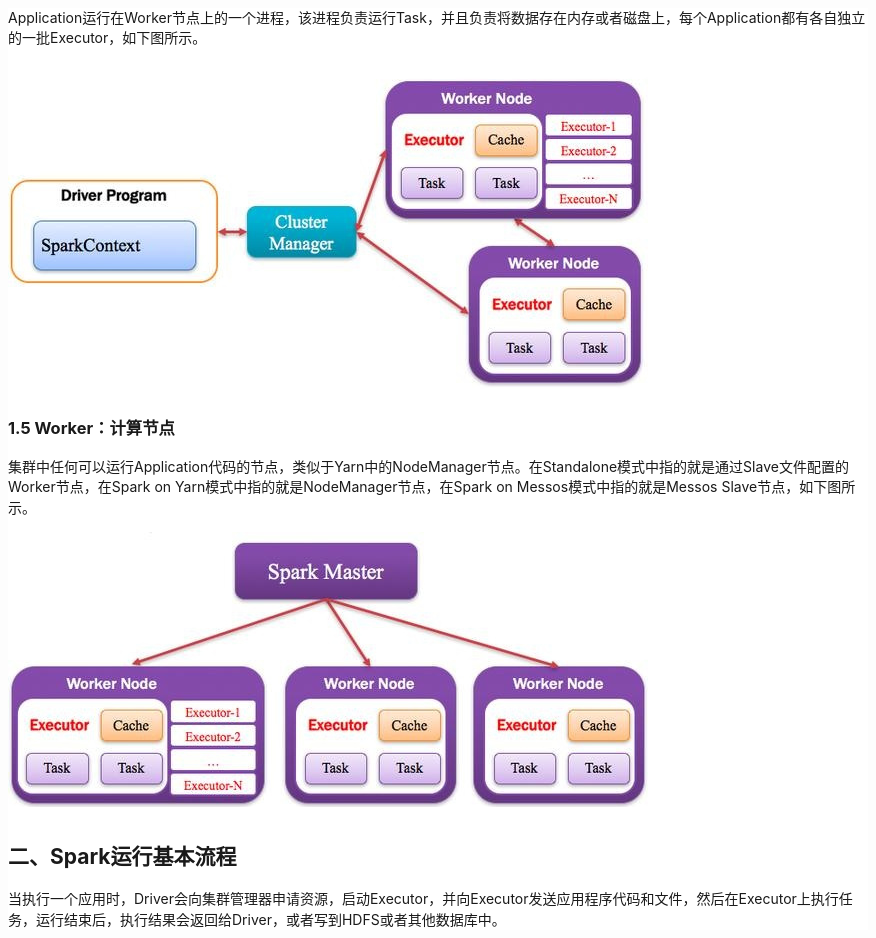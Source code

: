 Application运行在Worker节点上的一个进程，该进程负责运行Task，并且负责将数据存在内存或者磁盘上，每个Application都有各自独立的一批Executor，如下图所示。

![img](assets/4ea80207685ad2da2222e12b963fe6a0.jpeg)

### 1.5 Worker：计算节点

集群中任何可以运行Application代码的节点，类似于Yarn中的NodeManager节点。在Standalone模式中指的就是通过Slave文件配置的Worker节点，在Spark on Yarn模式中指的就是NodeManager节点，在Spark on Messos模式中指的就是Messos Slave节点，如下图所示。

![img](assets/f83f1ae130985196f48db540fe046538.jpeg)

## 二、Spark运行基本流程

当执行一个应用时，Driver会向集群管理器申请资源，启动Executor，并向Executor发送应用程序代码和文件，然后在Executor上执行任务，运行结束后，执行结果会返回给Driver，或者写到HDFS或者其他数据库中。
